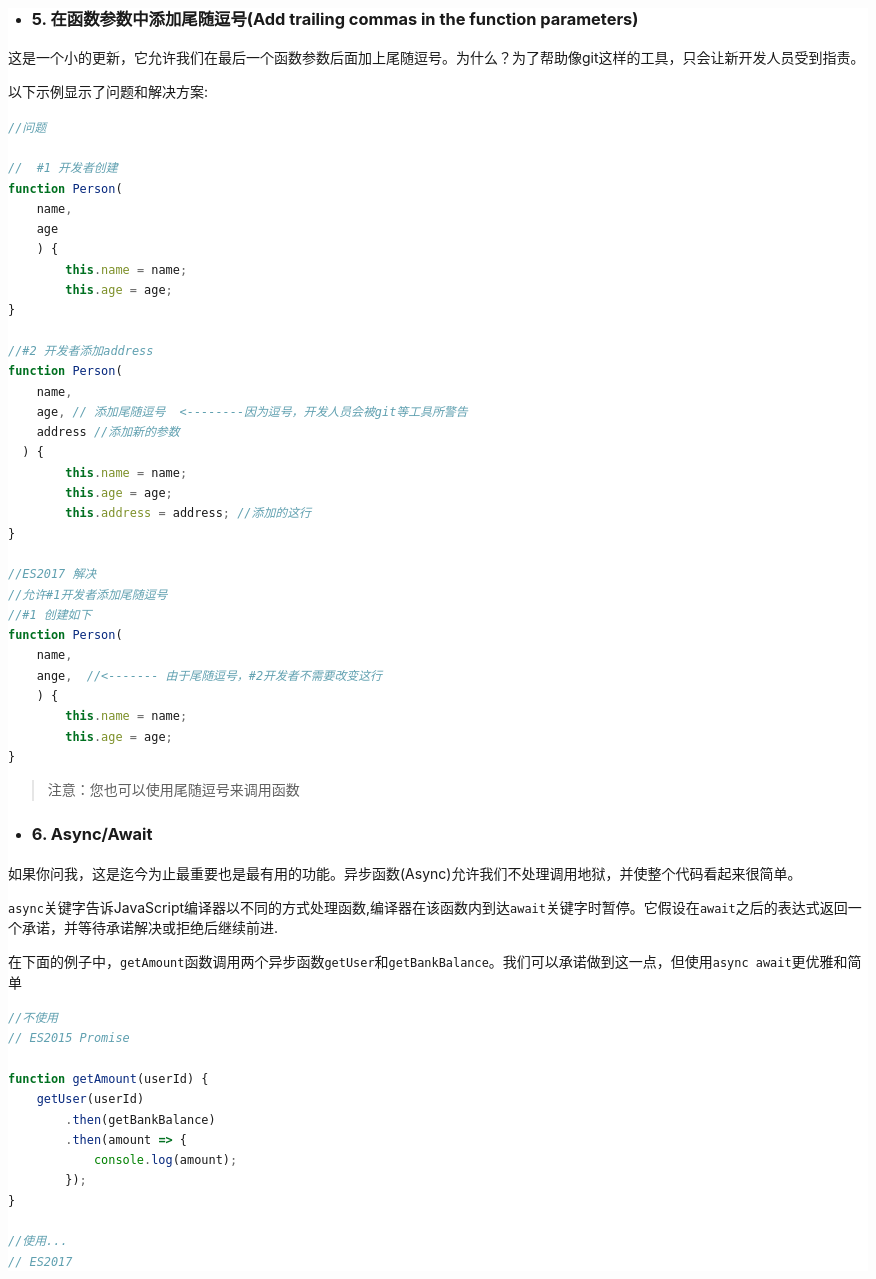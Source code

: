 - ### 5. 在函数参数中添加尾随逗号(Add trailing commas in the function parameters)

这是一个小的更新，它允许我们在最后一个函数参数后面加上尾随逗号。为什么？为了帮助像git这样的工具，只会让新开发人员受到指责。

以下示例显示了问题和解决方案:

```js
//问题

//	#1 开发者创建
function Person(
	name, 
	age
	) {
		this.name = name;
		this.age = age;
}

//#2 开发者添加address 
function Person(
	name,
	age, // 添加尾随逗号 	<--------因为逗号，开发人员会被git等工具所警告
	address //添加新的参数
  ) {
		this.name = name;
		this.age = age;
		this.address = address; //添加的这行
}

//ES2017 解决
//允许#1开发者添加尾随逗号
//#1 创建如下
function Person(
	name, 
	ange,  //<------- 由于尾随逗号，#2开发者不需要改变这行
	) {
		this.name = name;
		this.age = age;
}
```

>注意：您也可以使用尾随逗号来调用函数


- ### 6. Async/Await

如果你问我，这是迄今为止最重要也是最有用的功能。异步函数(Async)允许我们不处理调用地狱，并使整个代码看起来很简单。


`async`关键字告诉JavaScript编译器以不同的方式处理函数,编译器在该函数内到达`await`关键字时暂停。它假设在`await`之后的表达式返回一个承诺，并等待承诺解决或拒绝后继续前进.

在下面的例子中，`getAmount`函数调用两个异步函数`getUser`和`getBankBalance`。我们可以承诺做到这一点，但使用`async await`更优雅和简单

```js
//不使用
// ES2015 Promise

function getAmount(userId) {
	getUser(userId)
		.then(getBankBalance)
		.then(amount => {
			console.log(amount);
		});
}

//使用...
// ES2017

```
